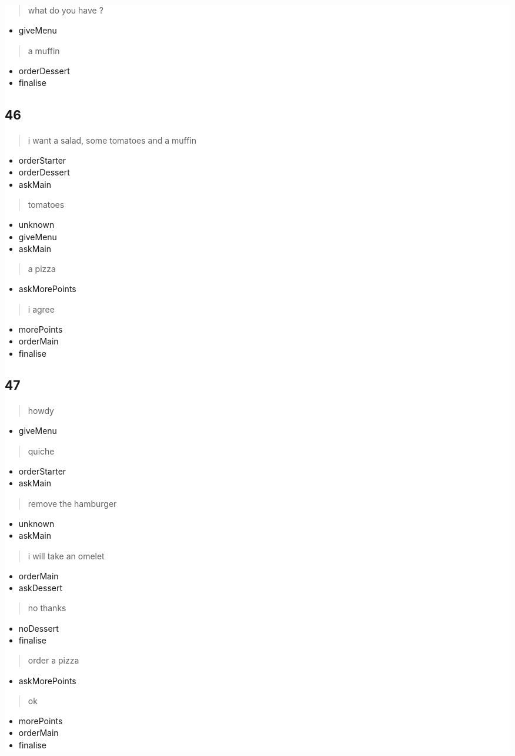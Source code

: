 > what do you have ?
- giveMenu

> a muffin
- orderDessert
- finalise

## 46

> i want a salad, some tomatoes and a muffin
- orderStarter
- orderDessert
- askMain

> tomatoes
- unknown
- giveMenu
- askMain

> a pizza
- askMorePoints

> i agree
- morePoints
- orderMain
- finalise

## 47

> howdy
- giveMenu

> quiche
- orderStarter
- askMain

> remove the hamburger
- unknown
- askMain

> i will take an omelet
- orderMain
- askDessert

> no thanks
- noDessert
- finalise

> order a pizza
- askMorePoints

> ok
- morePoints
- orderMain
- finalise
